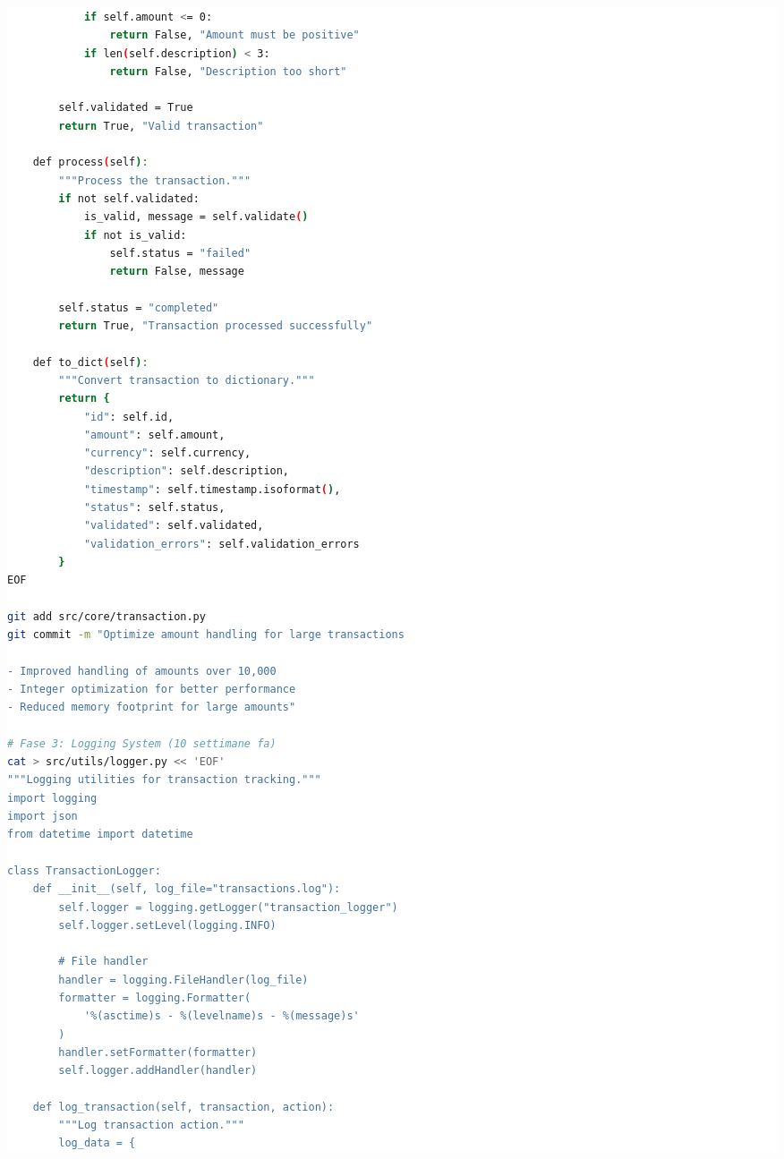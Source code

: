 ```bash
            if self.amount <= 0:
                return False, "Amount must be positive"
            if len(self.description) < 3:
                return False, "Description too short"
        
        self.validated = True
        return True, "Valid transaction"
    
    def process(self):
        """Process the transaction."""
        if not self.validated:
            is_valid, message = self.validate()
            if not is_valid:
                self.status = "failed"
                return False, message
        
        self.status = "completed"
        return True, "Transaction processed successfully"
    
    def to_dict(self):
        """Convert transaction to dictionary."""
        return {
            "id": self.id,
            "amount": self.amount,
            "currency": self.currency,
            "description": self.description,
            "timestamp": self.timestamp.isoformat(),
            "status": self.status,
            "validated": self.validated,
            "validation_errors": self.validation_errors
        }
EOF

git add src/core/transaction.py
git commit -m "Optimize amount handling for large transactions

- Improved handling of amounts over 10,000
- Integer optimization for better performance
- Reduced memory footprint for large amounts"

# Fase 3: Logging System (10 settimane fa)
cat > src/utils/logger.py << 'EOF'
"""Logging utilities for transaction tracking."""
import logging
import json
from datetime import datetime

class TransactionLogger:
    def __init__(self, log_file="transactions.log"):
        self.logger = logging.getLogger("transaction_logger")
        self.logger.setLevel(logging.INFO)
        
        # File handler
        handler = logging.FileHandler(log_file)
        formatter = logging.Formatter(
            '%(asctime)s - %(levelname)s - %(message)s'
        )
        handler.setFormatter(formatter)
        self.logger.addHandler(handler)
    
    def log_transaction(self, transaction, action):
        """Log transaction action."""
        log_data = {
```